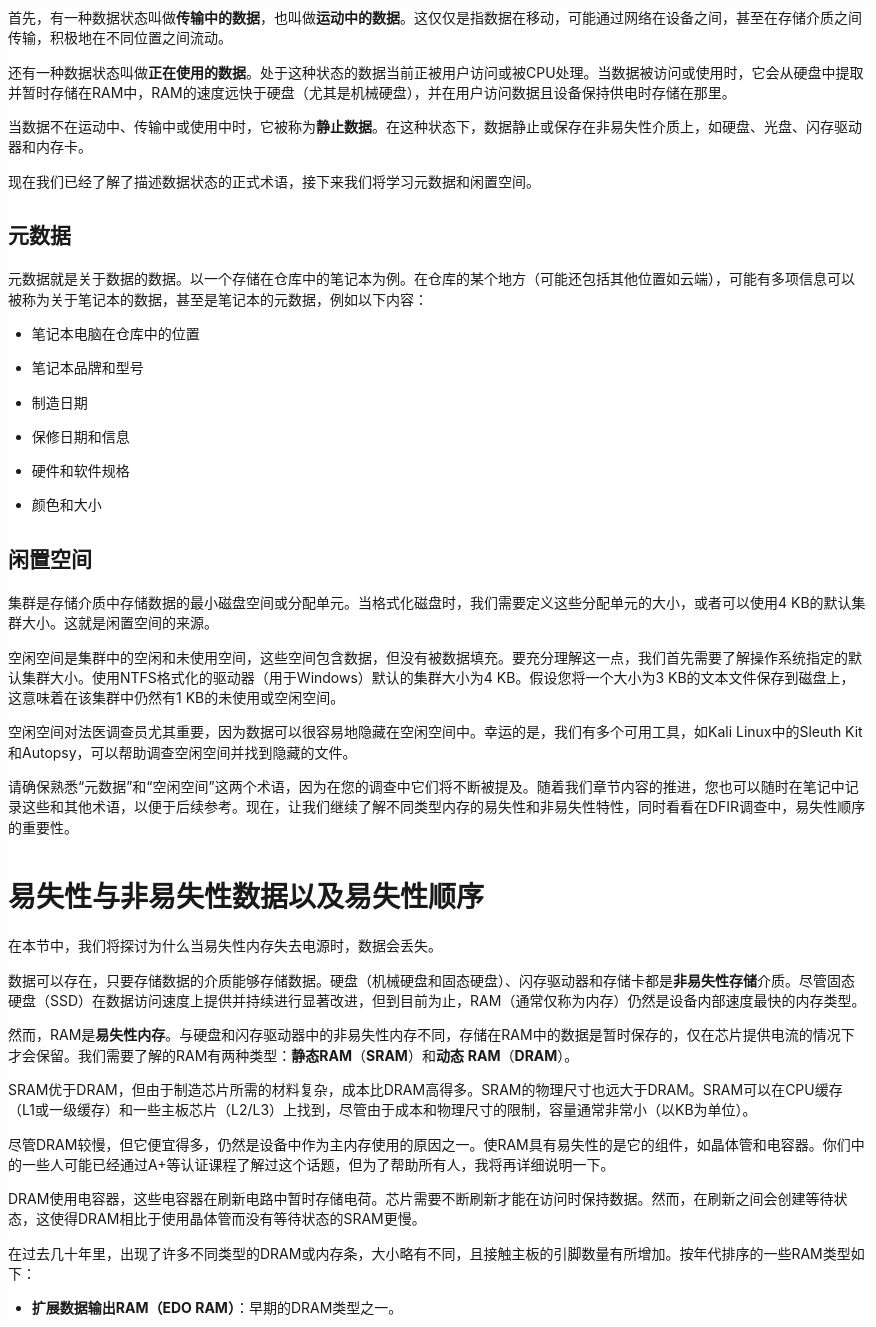 首先，有一种数据状态叫做**传输中的数据**，也叫做**运动中的数据**。这仅仅是指数据在移动，可能通过网络在设备之间，甚至在存储介质之间传输，积极地在不同位置之间流动。

还有一种数据状态叫做**正在使用的数据**。处于这种状态的数据当前正被用户访问或被CPU处理。当数据被访问或使用时，它会从硬盘中提取并暂时存储在RAM中，RAM的速度远快于硬盘（尤其是机械硬盘），并在用户访问数据且设备保持供电时存储在那里。

当数据不在运动中、传输中或使用中时，它被称为**静止数据**。在这种状态下，数据静止或保存在非易失性介质上，如硬盘、光盘、闪存驱动器和内存卡。

现在我们已经了解了描述数据状态的正式术语，接下来我们将学习元数据和闲置空间。

## 元数据

元数据就是关于数据的数据。以一个存储在仓库中的笔记本为例。在仓库的某个地方（可能还包括其他位置如云端），可能有多项信息可以被称为关于笔记本的数据，甚至是笔记本的元数据，例如以下内容：

+   笔记本电脑在仓库中的位置

+   笔记本品牌和型号

+   制造日期

+   保修日期和信息

+   硬件和软件规格

+   颜色和大小

## 闲置空间

集群是存储介质中存储数据的最小磁盘空间或分配单元。当格式化磁盘时，我们需要定义这些分配单元的大小，或者可以使用4 KB的默认集群大小。这就是闲置空间的来源。

空闲空间是集群中的空闲和未使用空间，这些空间包含数据，但没有被数据填充。要充分理解这一点，我们首先需要了解操作系统指定的默认集群大小。使用NTFS格式化的驱动器（用于Windows）默认的集群大小为4 KB。假设您将一个大小为3 KB的文本文件保存到磁盘上，这意味着在该集群中仍然有1 KB的未使用或空闲空间。

空闲空间对法医调查员尤其重要，因为数据可以很容易地隐藏在空闲空间中。幸运的是，我们有多个可用工具，如Kali Linux中的Sleuth Kit和Autopsy，可以帮助调查空闲空间并找到隐藏的文件。

请确保熟悉“元数据”和“空闲空间”这两个术语，因为在您的调查中它们将不断被提及。随着我们章节内容的推进，您也可以随时在笔记中记录这些和其他术语，以便于后续参考。现在，让我们继续了解不同类型内存的易失性和非易失性特性，同时看看在DFIR调查中，易失性顺序的重要性。

# 易失性与非易失性数据以及易失性顺序

在本节中，我们将探讨为什么当易失性内存失去电源时，数据会丢失。

数据可以存在，只要存储数据的介质能够存储数据。硬盘（机械硬盘和固态硬盘）、闪存驱动器和存储卡都是**非易失性存储**介质。尽管固态硬盘（SSD）在数据访问速度上提供并持续进行显著改进，但到目前为止，RAM（通常仅称为内存）仍然是设备内部速度最快的内存类型。

然而，RAM是**易失性内存**。与硬盘和闪存驱动器中的非易失性内存不同，存储在RAM中的数据是暂时保存的，仅在芯片提供电流的情况下才会保留。我们需要了解的RAM有两种类型：**静态RAM**（**SRAM**）和**动态** **RAM**（**DRAM**）。

SRAM优于DRAM，但由于制造芯片所需的材料复杂，成本比DRAM高得多。SRAM的物理尺寸也远大于DRAM。SRAM可以在CPU缓存（L1或一级缓存）和一些主板芯片（L2/L3）上找到，尽管由于成本和物理尺寸的限制，容量通常非常小（以KB为单位）。

尽管DRAM较慢，但它便宜得多，仍然是设备中作为主内存使用的原因之一。使RAM具有易失性的是它的组件，如晶体管和电容器。你们中的一些人可能已经通过A+等认证课程了解过这个话题，但为了帮助所有人，我将再详细说明一下。

DRAM使用电容器，这些电容器在刷新电路中暂时存储电荷。芯片需要不断刷新才能在访问时保持数据。然而，在刷新之间会创建等待状态，这使得DRAM相比于使用晶体管而没有等待状态的SRAM更慢。

在过去几十年里，出现了许多不同类型的DRAM或内存条，大小略有不同，且接触主板的引脚数量有所增加。按年代排序的一些RAM类型如下：

+   **扩展数据输出RAM（EDO RAM）**：早期的DRAM类型之一。
